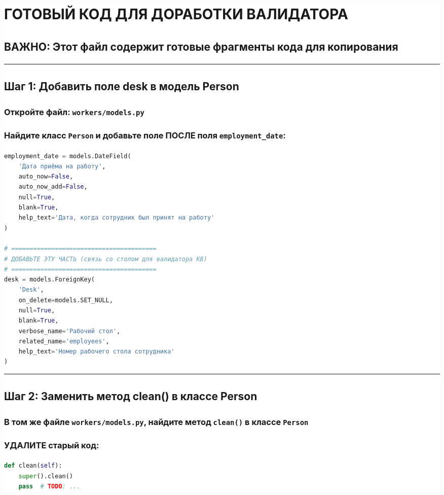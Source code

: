 # ГОТОВЫЙ КОД ДЛЯ ДОРАБОТКИ ВАЛИДАТОРА

## ВАЖНО: Этот файл содержит готовые фрагменты кода для копирования

---

## Шаг 1: Добавить поле desk в модель Person

### Откройте файл: `workers/models.py`

### Найдите класс `Person` и добавьте поле ПОСЛЕ поля `employment_date`:

```python
employment_date = models.DateField(
    'Дата приёма на работу',
    auto_now=False,
    auto_now_add=False,
    null=True,
    blank=True,
    help_text='Дата, когда сотрудник был принят на работу'
)

# ========================================
# ДОБАВЬТЕ ЭТУ ЧАСТЬ (связь со столом для валидатора К8)
# ========================================
desk = models.ForeignKey(
    'Desk',
    on_delete=models.SET_NULL,
    null=True,
    blank=True,
    verbose_name='Рабочий стол',
    related_name='employees',
    help_text='Номер рабочего стола сотрудника'
)
```

---

## Шаг 2: Заменить метод clean() в классе Person

### В том же файле `workers/models.py`, найдите метод `clean()` в классе `Person`

### УДАЛИТЕ старый код:

```python
def clean(self):
    super().clean()
    pass  # TODO: ...
```
